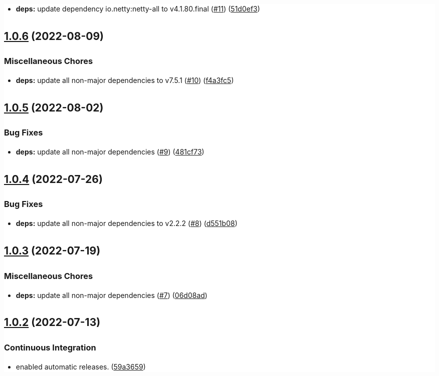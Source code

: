 * **deps:** update dependency io.netty:netty-all to v4.1.80.final ([#11](https://github.com/autonomouslogic/custom-spec-filter/issues/11)) ([51d0ef3](https://github.com/autonomouslogic/custom-spec-filter/commit/51d0ef36c264c45aa56b01171c6babc56d76d12d))

## [1.0.6](https://github.com/autonomouslogic/custom-spec-filter/compare/1.0.5...1.0.6) (2022-08-09)


### Miscellaneous Chores

* **deps:** update all non-major dependencies to v7.5.1 ([#10](https://github.com/autonomouslogic/custom-spec-filter/issues/10)) ([f4a3fc5](https://github.com/autonomouslogic/custom-spec-filter/commit/f4a3fc55ba321a77ddf5d868fb6811a61cd536aa))

## [1.0.5](https://github.com/autonomouslogic/custom-spec-filter/compare/1.0.4...1.0.5) (2022-08-02)


### Bug Fixes

* **deps:** update all non-major dependencies ([#9](https://github.com/autonomouslogic/custom-spec-filter/issues/9)) ([481cf73](https://github.com/autonomouslogic/custom-spec-filter/commit/481cf730798ebb3a100cddc5e36faef5dd8279ba))

## [1.0.4](https://github.com/autonomouslogic/custom-spec-filter/compare/1.0.3...1.0.4) (2022-07-26)


### Bug Fixes

* **deps:** update all non-major dependencies to v2.2.2 ([#8](https://github.com/autonomouslogic/custom-spec-filter/issues/8)) ([d551b08](https://github.com/autonomouslogic/custom-spec-filter/commit/d551b08aeef8bc09523306028e0fbe30131452a7))

## [1.0.3](https://github.com/autonomouslogic/custom-spec-filter/compare/1.0.2...1.0.3) (2022-07-19)


### Miscellaneous Chores

* **deps:** update all non-major dependencies ([#7](https://github.com/autonomouslogic/custom-spec-filter/issues/7)) ([06d08ad](https://github.com/autonomouslogic/custom-spec-filter/commit/06d08add4ab13544a9d8383d654ab5e73d760984))

## [1.0.2](https://github.com/autonomouslogic/custom-spec-filter/compare/1.0.1...1.0.2) (2022-07-13)


### Continuous Integration

* enabled automatic releases. ([59a3659](https://github.com/autonomouslogic/custom-spec-filter/commit/59a3659c0e6433466091b67a2e5962881368d10e))

